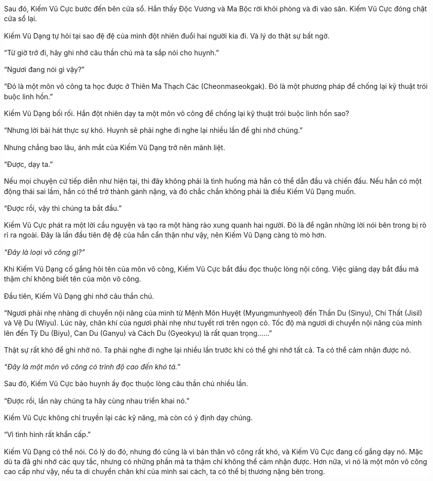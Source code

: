 Sau đó, Kiếm Vũ Cực bước đến bên cửa sổ. Hắn thấy Độc Vương và Ma Bộc rời khỏi phòng và đi vào sân. Kiếm Vũ Cực đóng chặt cửa sổ lại.

Kiếm Vũ Dạng tự hỏi tại sao đệ đệ của mình đột nhiên đuổi hai người kia đi. Và lý do thật sự bất ngờ.

“Từ giờ trở đi, hãy ghi nhớ câu thần chú mà ta sắp nói cho huynh.”

“Ngươi đang nói gì vậy?”

“Đó là một môn võ công ta học được ở Thiên Ma Thạch Các (Cheonmaseokgak). Đó là một phương pháp để chống lại kỹ thuật trói buộc linh hồn.”

Kiếm Vũ Dạng bối rối. Hắn đột nhiên dạy ta một môn võ công để chống lại kỹ thuật trói buộc linh hồn sao?

“Nhưng lời bài hát thực sự khó. Huynh sẽ phải nghe đi nghe lại nhiều lần để ghi nhớ chúng.”

Nhưng chẳng bao lâu, ánh mắt của Kiếm Vũ Dạng trở nên mãnh liệt.

“Được, dạy ta.”

Nếu mọi chuyện cứ tiếp diễn như hiện tại, thì đây không phải là tình huống mà hắn có thể dẫn đầu và chiến đấu. Nếu hắn có một động thái sai lầm, hắn có thể trở thành gánh nặng, và đó chắc chắn không phải là điều Kiếm Vũ Dạng muốn.

“Được rồi, vậy thì chúng ta bắt đầu.”

Kiếm Vũ Cực phát ra một lời cầu nguyện và tạo ra một hàng rào xung quanh hai người. Đó là để ngăn những lời nói bên trong bị rò rỉ ra ngoài. Đây là lần đầu tiên đệ đệ của hắn cẩn thận như vậy, nên Kiếm Vũ Dạng càng tò mò hơn.

*“Đây là loại võ công gì?”*

Khi Kiếm Vũ Dạng cố gắng hỏi tên của môn võ công, Kiếm Vũ Cực bắt đầu đọc thuộc lòng nội công. Việc giảng dạy bắt đầu mà thậm chí không biết tên của môn võ công.

Đầu tiên, Kiếm Vũ Dạng ghi nhớ câu thần chú.

“Ngươi phải nhẹ nhàng di chuyển nội năng của mình từ Mệnh Môn Huyệt (Myungmunhyeol) đến Thần Du (Sinyu), Chí Thất (Jisil) và Vệ Du (Wiyu). Lúc này, chân khí của ngươi phải nhẹ như tuyết rơi trên ngọn cỏ. Tốc độ mà ngươi di chuyển nội năng của mình lên đến Tỳ Du (Biyu), Can Du (Ganyu) và Cách Du (Gyeokyu) là rất quan trọng……”

Thật sự rất khó để ghi nhớ nó. Ta phải nghe đi nghe lại nhiều lần trước khi có thể ghi nhớ tất cả. Ta có thể cảm nhận được nó.

*“Đây là một môn võ công có trình độ cao đến khó tả.”*

Sau đó, Kiếm Vũ Cực bảo huynh ấy đọc thuộc lòng câu thần chú nhiều lần.

“Được rồi, lần này chúng ta hãy cùng nhau triển khai nó.”

Kiếm Vũ Cực không chỉ truyền lại các kỹ năng, mà còn có ý định dạy chúng.

“Vì tình hình rất khẩn cấp.”

Kiếm Vũ Dạng có thể nói. Có lý do đó, nhưng đó cũng là vì bản thân võ công rất khó, và Kiếm Vũ Cực đang cố gắng dạy nó. Mặc dù ta đã ghi nhớ các quy tắc, nhưng có những phần mà ta thậm chí không thể cảm nhận được. Hơn nữa, vì nó là một môn võ công cao cấp như vậy, nếu ta di chuyển chân khí của mình sai cách, ta có thể bị thương nặng bên trong.

